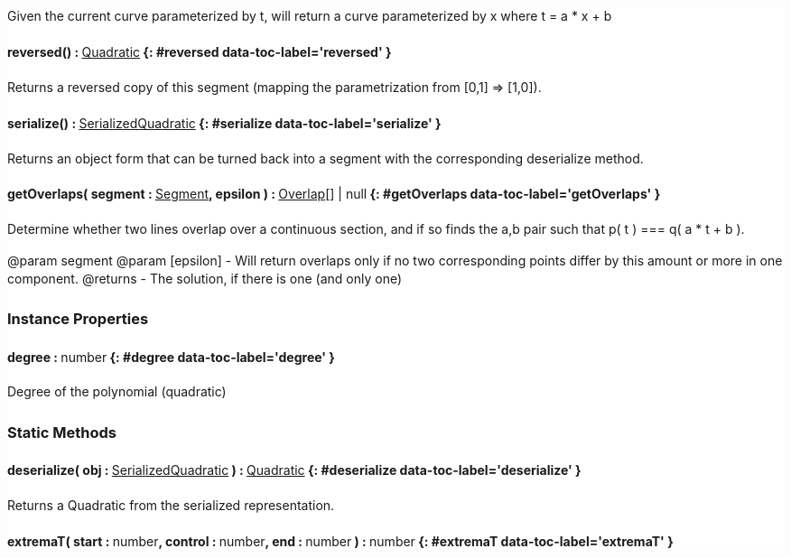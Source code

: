 Given the current curve parameterized by t, will return a curve parameterized by x where t = a * x + b

#### reversed() : <span style="font-weight: 400;">[Quadratic](../kite/Quadratic.md)</span> {: #reversed data-toc-label='reversed' }

Returns a reversed copy of this segment (mapping the parametrization from [0,1] =&gt; [1,0]).

#### serialize() : <span style="font-weight: 400;">[SerializedQuadratic](../kite/Quadratic.md#SerializedQuadratic)</span> {: #serialize data-toc-label='serialize' }

Returns an object form that can be turned back into a segment with the corresponding deserialize method.

#### getOverlaps( segment : <span style="font-weight: 400;">[Segment](../kite/Segment.md)</span>, epsilon ) : <span style="font-weight: 400;">[Overlap](../kite/Overlap.md)[] | <span style="color: hsla(calc(var(--md-hue) + 180deg),80%,40%,1);">null</span></span> {: #getOverlaps data-toc-label='getOverlaps' }

Determine whether two lines overlap over a continuous section, and if so finds the a,b pair such that
p( t ) === q( a * t + b ).

@param segment
@param [epsilon] - Will return overlaps only if no two corresponding points differ by this amount or more in one component.
@returns - The solution, if there is one (and only one)

### Instance Properties

#### degree : <span style="font-weight: 400;"><span style="color: hsla(calc(var(--md-hue) + 180deg),80%,40%,1);">number</span></span> {: #degree data-toc-label='degree' }

Degree of the polynomial (quadratic)

### Static Methods

#### deserialize( obj : <span style="font-weight: 400;">[SerializedQuadratic](../kite/Quadratic.md#SerializedQuadratic)</span> ) : <span style="font-weight: 400;">[Quadratic](../kite/Quadratic.md)</span> {: #deserialize data-toc-label='deserialize' }

Returns a Quadratic from the serialized representation.

#### extremaT( start : <span style="font-weight: 400;"><span style="color: hsla(calc(var(--md-hue) + 180deg),80%,40%,1);">number</span></span>, control : <span style="font-weight: 400;"><span style="color: hsla(calc(var(--md-hue) + 180deg),80%,40%,1);">number</span></span>, end : <span style="font-weight: 400;"><span style="color: hsla(calc(var(--md-hue) + 180deg),80%,40%,1);">number</span></span> ) : <span style="font-weight: 400;"><span style="color: hsla(calc(var(--md-hue) + 180deg),80%,40%,1);">number</span></span> {: #extremaT data-toc-label='extremaT' }
